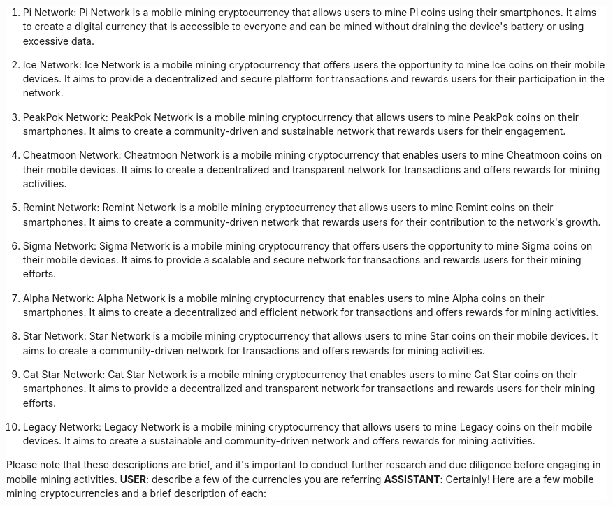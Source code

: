 

1. Pi Network: Pi Network is a mobile mining cryptocurrency that allows users to mine Pi coins using their smartphones. It aims to create a digital currency that is accessible to everyone and can be mined without draining the device's battery or using excessive data.



2. Ice Network: Ice Network is a mobile mining cryptocurrency that offers users the opportunity to mine Ice coins on their mobile devices. It aims to provide a decentralized and secure platform for transactions and rewards users for their participation in the network.



3. PeakPok Network: PeakPok Network is a mobile mining cryptocurrency that allows users to mine PeakPok coins on their smartphones. It aims to create a community-driven and sustainable network that rewards users for their engagement.



4. Cheatmoon Network: Cheatmoon Network is a mobile mining cryptocurrency that enables users to mine Cheatmoon coins on their mobile devices. It aims to create a decentralized and transparent network for transactions and offers rewards for mining activities.



5. Remint Network: Remint Network is a mobile mining cryptocurrency that allows users to mine Remint coins on their smartphones. It aims to create a community-driven network that rewards users for their contribution to the network's growth.



6. Sigma Network: Sigma Network is a mobile mining cryptocurrency that offers users the opportunity to mine Sigma coins on their mobile devices. It aims to provide a scalable and secure network for transactions and rewards users for their mining efforts.



7. Alpha Network: Alpha Network is a mobile mining cryptocurrency that enables users to mine Alpha coins on their smartphones. It aims to create a decentralized and efficient network for transactions and offers rewards for mining activities.



8. Star Network: Star Network is a mobile mining cryptocurrency that allows users to mine Star coins on their mobile devices. It aims to create a community-driven network for transactions and offers rewards for mining activities.



9. Cat Star Network: Cat Star Network is a mobile mining cryptocurrency that enables users to mine Cat Star coins on their smartphones. It aims to provide a decentralized and transparent network for transactions and rewards users for their mining efforts.



10. Legacy Network: Legacy Network is a mobile mining cryptocurrency that allows users to mine Legacy coins on their mobile devices. It aims to create a sustainable and community-driven network and offers rewards for mining activities.



Please note that these descriptions are brief, and it's important to conduct further research and due diligence before engaging in mobile mining activities.
**USER**: describe a few of the currencies you are referring
**ASSISTANT**: Certainly! Here are a few mobile mining cryptocurrencies and a brief description of each:
